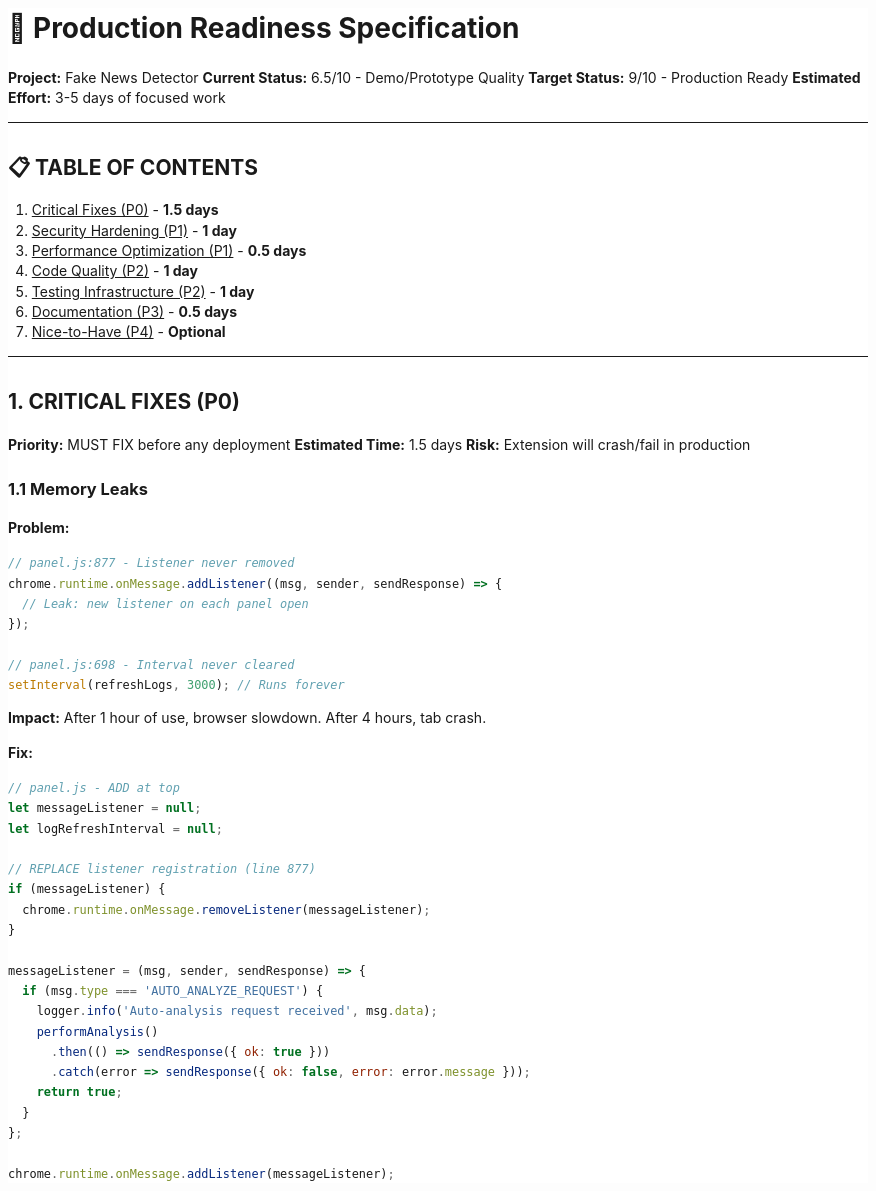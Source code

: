 # 🚀 Production Readiness Specification

**Project:** Fake News Detector
**Current Status:** 6.5/10 - Demo/Prototype Quality
**Target Status:** 9/10 - Production Ready
**Estimated Effort:** 3-5 days of focused work

---

## 📋 TABLE OF CONTENTS

1. [Critical Fixes (P0)](#1-critical-fixes-p0) - **1.5 days**
2. [Security Hardening (P1)](#2-security-hardening-p1) - **1 day**
3. [Performance Optimization (P1)](#3-performance-optimization-p1) - **0.5 days**
4. [Code Quality (P2)](#4-code-quality-p2) - **1 day**
5. [Testing Infrastructure (P2)](#5-testing-infrastructure-p2) - **1 day**
6. [Documentation (P3)](#6-documentation-p3) - **0.5 days**
7. [Nice-to-Have (P4)](#7-nice-to-have-p4) - **Optional**

---

## 1. CRITICAL FIXES (P0)

**Priority:** MUST FIX before any deployment
**Estimated Time:** 1.5 days
**Risk:** Extension will crash/fail in production

### 1.1 Memory Leaks

**Problem:**
```javascript
// panel.js:877 - Listener never removed
chrome.runtime.onMessage.addListener((msg, sender, sendResponse) => {
  // Leak: new listener on each panel open
});

// panel.js:698 - Interval never cleared
setInterval(refreshLogs, 3000); // Runs forever
```

**Impact:** After 1 hour of use, browser slowdown. After 4 hours, tab crash.

**Fix:**
```javascript
// panel.js - ADD at top
let messageListener = null;
let logRefreshInterval = null;

// REPLACE listener registration (line 877)
if (messageListener) {
  chrome.runtime.onMessage.removeListener(messageListener);
}

messageListener = (msg, sender, sendResponse) => {
  if (msg.type === 'AUTO_ANALYZE_REQUEST') {
    logger.info('Auto-analysis request received', msg.data);
    performAnalysis()
      .then(() => sendResponse({ ok: true }))
      .catch(error => sendResponse({ ok: false, error: error.message }));
    return true;
  }
};

chrome.runtime.onMessage.addListener(messageListener);
```